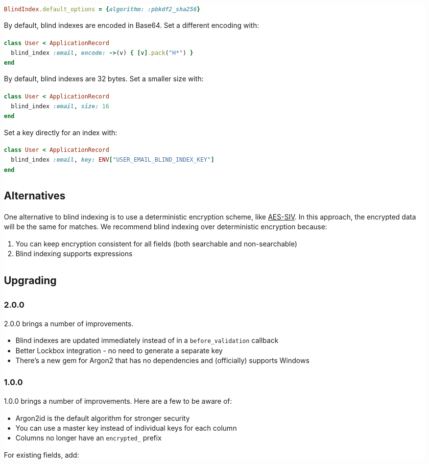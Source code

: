 ```ruby
BlindIndex.default_options = {algorithm: :pbkdf2_sha256}
```

By default, blind indexes are encoded in Base64. Set a different encoding with:

```ruby
class User < ApplicationRecord
  blind_index :email, encode: ->(v) { [v].pack("H*") }
end
```

By default, blind indexes are 32 bytes. Set a smaller size with:

```ruby
class User < ApplicationRecord
  blind_index :email, size: 16
end
```

Set a key directly for an index with:

```ruby
class User < ApplicationRecord
  blind_index :email, key: ENV["USER_EMAIL_BLIND_INDEX_KEY"]
end
```

## Alternatives

One alternative to blind indexing is to use a deterministic encryption scheme, like [AES-SIV](https://github.com/miscreant/miscreant). In this approach, the encrypted data will be the same for matches. We recommend blind indexing over deterministic encryption because:

1. You can keep encryption consistent for all fields (both searchable and non-searchable)
2. Blind indexing supports expressions

## Upgrading

### 2.0.0

2.0.0 brings a number of improvements.

- Blind indexes are updated immediately instead of in a `before_validation` callback
- Better Lockbox integration - no need to generate a separate key
- There’s a new gem for Argon2 that has no dependencies and (officially) supports Windows

### 1.0.0

1.0.0 brings a number of improvements. Here are a few to be aware of:

- Argon2id is the default algorithm for stronger security
- You can use a master key instead of individual keys for each column
- Columns no longer have an `encrypted_` prefix

For existing fields, add:
